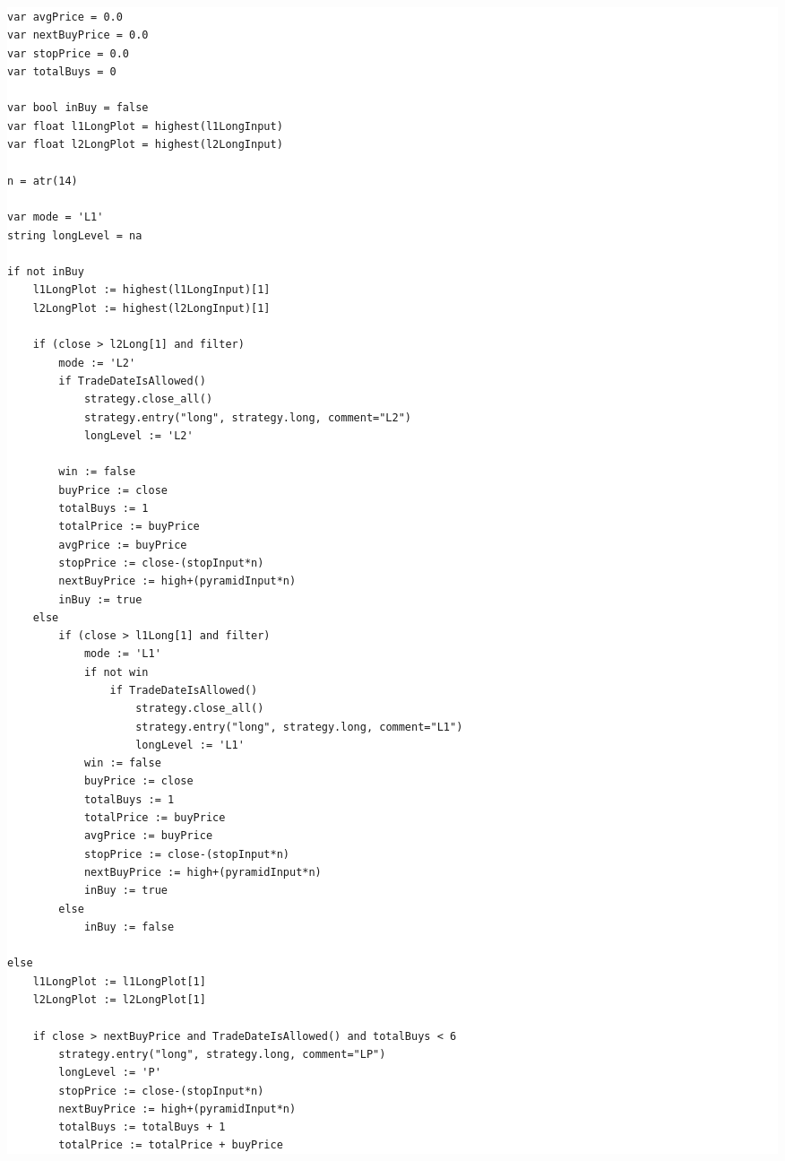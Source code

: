``` pinescript
var avgPrice = 0.0
var nextBuyPrice = 0.0
var stopPrice = 0.0
var totalBuys = 0

var bool inBuy = false
var float l1LongPlot = highest(l1LongInput)
var float l2LongPlot = highest(l2LongInput)

n = atr(14)

var mode = 'L1'
string longLevel = na

if not inBuy 
    l1LongPlot := highest(l1LongInput)[1]
    l2LongPlot := highest(l2LongInput)[1]
    
    if (close > l2Long[1] and filter)
        mode := 'L2'
        if TradeDateIsAllowed() 
            strategy.close_all()
            strategy.entry("long", strategy.long, comment="L2")
            longLevel := 'L2'

        win := false
        buyPrice := close
        totalBuys := 1
        totalPrice := buyPrice
        avgPrice := buyPrice
        stopPrice := close-(stopInput*n)
        nextBuyPrice := high+(pyramidInput*n)
        inBuy := true
    else 
        if (close > l1Long[1] and filter)
            mode := 'L1'
            if not win
                if TradeDateIsAllowed()
                    strategy.close_all()
                    strategy.entry("long", strategy.long, comment="L1")
                    longLevel := 'L1'
            win := false
            buyPrice := close
            totalBuys := 1
            totalPrice := buyPrice
            avgPrice := buyPrice
            stopPrice := close-(stopInput*n)
            nextBuyPrice := high+(pyramidInput*n)
            inBuy := true
        else 
            inBuy := false

else
    l1LongPlot := l1LongPlot[1]
    l2LongPlot := l2LongPlot[1]
    
    if close > nextBuyPrice and TradeDateIsAllowed() and totalBuys < 6
        strategy.entry("long", strategy.long, comment="LP")
        longLevel := 'P'
        stopPrice := close-(stopInput*n)
        nextBuyPrice := high+(pyramidInput*n)
        totalBuys := totalBuys + 1
        totalPrice := totalPrice + buyPrice
```